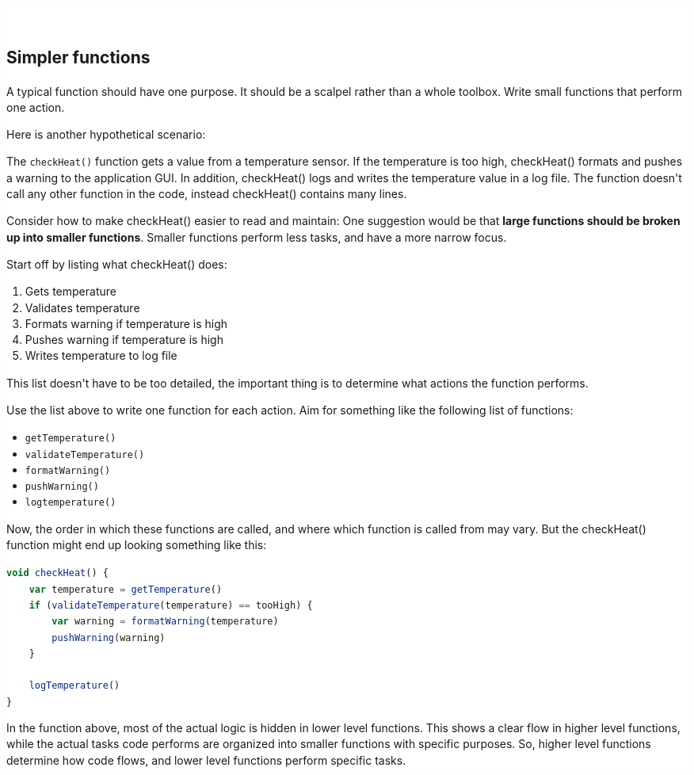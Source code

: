 
<br>

## Simpler functions

A typical function should have one purpose. It should be a scalpel rather than a whole toolbox. Write small functions that perform one action.

Here is another hypothetical scenario:

The `checkHeat()` function gets a value from a temperature sensor. If the temperature is too high, checkHeat() formats and pushes a warning to the application GUI. In addition, checkHeat() logs and writes the temperature value in a log file. The function doesn't call any other function in the code, instead checkHeat() contains many lines.

Consider how to make checkHeat() easier to read and maintain: One suggestion would be that **large functions should be broken up into smaller functions**. Smaller functions perform less tasks, and have a more narrow focus. 

Start off by listing what checkHeat() does:

1. Gets temperature
2. Validates temperature
3. Formats warning if temperature is high
4. Pushes warning if temperature is high
5. Writes temperature to log file

This list doesn't have to be too detailed, the important thing is to determine what actions the function performs.

Use the list above to write one function for each action. Aim for something like the following list of functions:

* `getTemperature()`
* `validateTemperature()`
* `formatWarning()`
* `pushWarning()`
* `logtemperature()`

Now, the order in which these functions are called, and where which function is called from may vary. But the checkHeat() function might end up looking something like this:

```js
void checkHeat() {
	var temperature = getTemperature()
	if (validateTemperature(temperature) == tooHigh) {
		var warning = formatWarning(temperature)
		pushWarning(warning)
	}

	logTemperature()
}
```

In the function above, most of the actual logic is hidden in lower level functions. This shows a clear flow in higher level functions, while the actual tasks code performs are organized into smaller functions with specific purposes. So, higher level functions determine how code flows, and lower level functions perform specific tasks.
